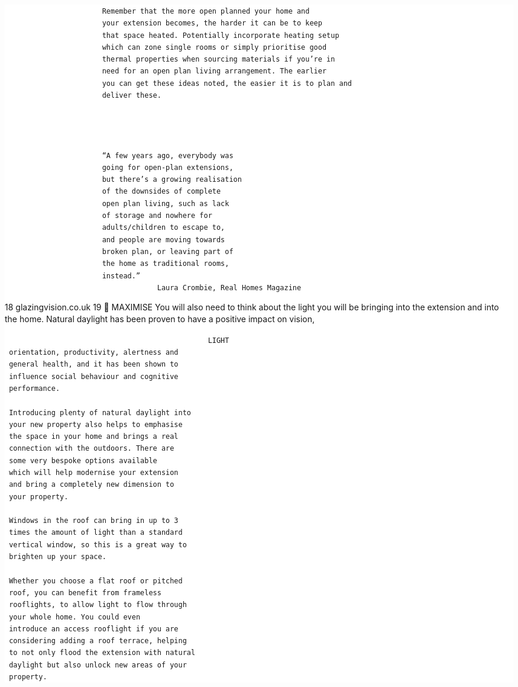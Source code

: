                            Remember that the more open planned your home and
                           your extension becomes, the harder it can be to keep
                           that space heated. Potentially incorporate heating setup
                           which can zone single rooms or simply prioritise good
                           thermal properties when sourcing materials if you’re in
                           need for an open plan living arrangement. The earlier
                           you can get these ideas noted, the easier it is to plan and
                           deliver these.




                           “A few years ago, everybody was
                           going for open-plan extensions,
                           but there’s a growing realisation
                           of the downsides of complete
                           open plan living, such as lack
                           of storage and nowhere for
                           adults/children to escape to,
                           and people are moving towards
                           broken plan, or leaving part of
                           the home as traditional rooms,
                           instead.”
                                        Laura Crombie, Real Homes Magazine


18   glazingvision.co.uk                                                            19
                                                    MAXIMISE
     You will also need to think about the light
     you will be bringing into the extension and
     into the home. Natural daylight has been
     proven to have a positive impact on vision,


                                                    LIGHT
     orientation, productivity, alertness and
     general health, and it has been shown to
     influence social behaviour and cognitive
     performance.

     Introducing plenty of natural daylight into
     your new property also helps to emphasise
     the space in your home and brings a real
     connection with the outdoors. There are
     some very bespoke options available
     which will help modernise your extension
     and bring a completely new dimension to
     your property.

     Windows in the roof can bring in up to 3
     times the amount of light than a standard
     vertical window, so this is a great way to
     brighten up your space.

     Whether you choose a flat roof or pitched
     roof, you can benefit from frameless
     rooflights, to allow light to flow through
     your whole home. You could even
     introduce an access rooflight if you are
     considering adding a roof terrace, helping
     to not only flood the extension with natural
     daylight but also unlock new areas of your
     property.
